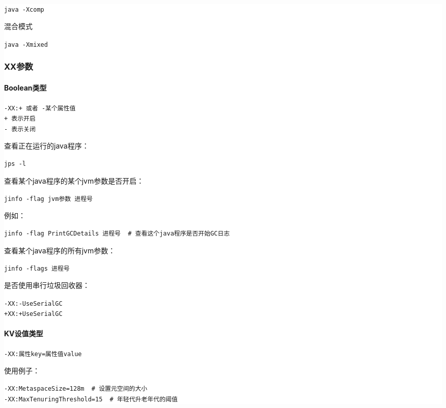```
java -Xcomp
```

混合模式

```
java -Xmixed
```

### XX参数

#### Boolean类型

```
-XX:+ 或者 -某个属性值
+ 表示开启
- 表示关闭
```

查看正在运行的java程序：

```
jps -l
```

查看某个java程序的某个jvm参数是否开启：

```
jinfo -flag jvm参数 进程号
```

例如：

```
jinfo -flag PrintGCDetails 进程号  # 查看这个java程序是否开始GC日志
```

查看某个java程序的所有jvm参数：

```
jinfo -flags 进程号
```

是否使用串行垃圾回收器：

```
-XX:-UseSerialGC
+XX:+UseSerialGC
```

#### KV设值类型

```
-XX:属性key=属性值value
```

使用例子：

```
-XX:MetaspaceSize=128m  # 设置元空间的大小
-XX:MaxTenuringThreshold=15  # 年轻代升老年代的阈值
```
